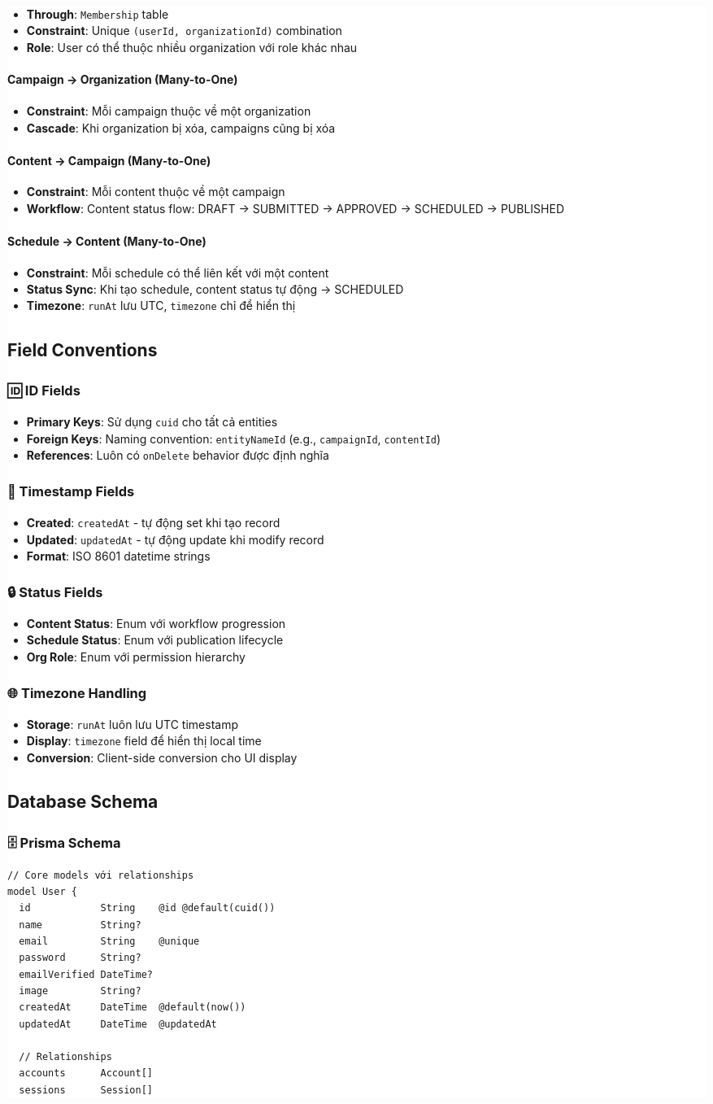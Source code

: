 - **Through**: `Membership` table
- **Constraint**: Unique `(userId, organizationId)` combination
- **Role**: User có thể thuộc nhiều organization với role khác nhau

#### Campaign → Organization (Many-to-One)

- **Constraint**: Mỗi campaign thuộc về một organization
- **Cascade**: Khi organization bị xóa, campaigns cũng bị xóa

#### Content → Campaign (Many-to-One)

- **Constraint**: Mỗi content thuộc về một campaign
- **Workflow**: Content status flow: DRAFT → SUBMITTED → APPROVED → SCHEDULED → PUBLISHED

#### Schedule → Content (Many-to-One)

- **Constraint**: Mỗi schedule có thể liên kết với một content
- **Status Sync**: Khi tạo schedule, content status tự động → SCHEDULED
- **Timezone**: `runAt` lưu UTC, `timezone` chỉ để hiển thị

## Field Conventions

### 🆔 ID Fields

- **Primary Keys**: Sử dụng `cuid` cho tất cả entities
- **Foreign Keys**: Naming convention: `entityNameId` (e.g., `campaignId`, `contentId`)
- **References**: Luôn có `onDelete` behavior được định nghĩa

### 📅 Timestamp Fields

- **Created**: `createdAt` - tự động set khi tạo record
- **Updated**: `updatedAt` - tự động update khi modify record
- **Format**: ISO 8601 datetime strings

### 🔒 Status Fields

- **Content Status**: Enum với workflow progression
- **Schedule Status**: Enum với publication lifecycle
- **Org Role**: Enum với permission hierarchy

### 🌐 Timezone Handling

- **Storage**: `runAt` luôn lưu UTC timestamp
- **Display**: `timezone` field để hiển thị local time
- **Conversion**: Client-side conversion cho UI display

## Database Schema

### 🗄️ Prisma Schema

```prisma
// Core models với relationships
model User {
  id            String    @id @default(cuid())
  name          String?
  email         String    @unique
  password      String?
  emailVerified DateTime?
  image         String?
  createdAt     DateTime  @default(now())
  updatedAt     DateTime  @updatedAt

  // Relationships
  accounts      Account[]
  sessions      Session[]
```